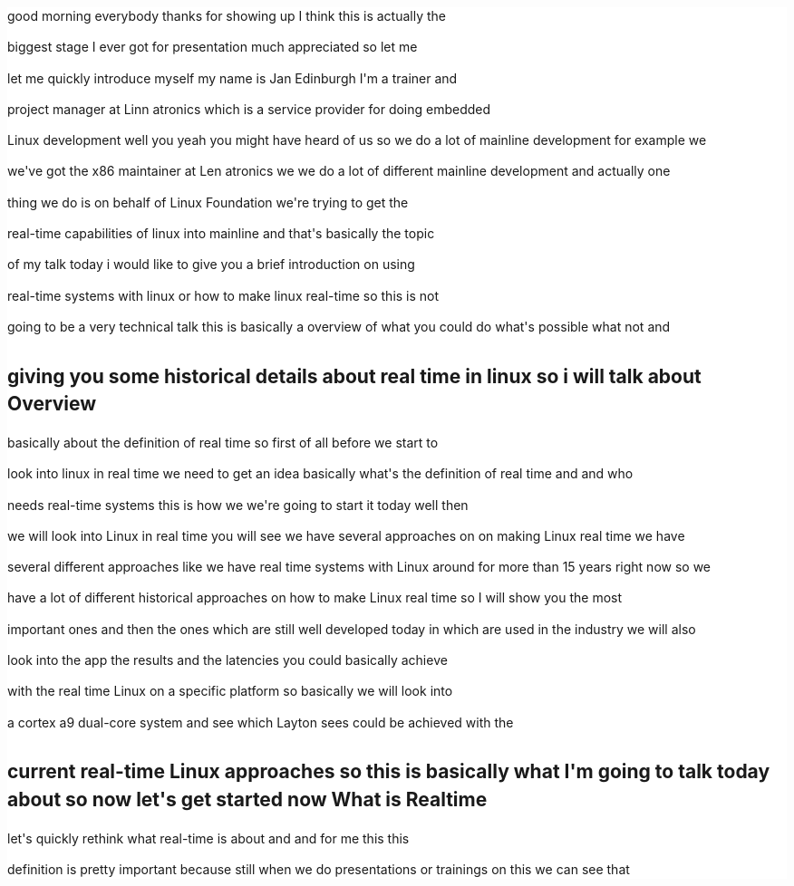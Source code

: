 
good morning everybody thanks for showing up I think this is actually the

biggest stage I ever got for presentation much appreciated so let me

let me quickly introduce myself my name is Jan Edinburgh I'm a trainer and

project manager at Linn atronics which is a service provider for doing embedded

Linux development well you yeah you might have heard of us so we do a lot of mainline development for example we

we've got the x86 maintainer at Len atronics we we do a lot of different mainline development and actually one

thing we do is on behalf of Linux Foundation we're trying to get the

real-time capabilities of linux into mainline and that's basically the topic

of my talk today i would like to give you a brief introduction on using

real-time systems with linux or how to make linux real-time so this is not

going to be a very technical talk this is basically a overview of what you could do what's possible what not and

giving you some historical details about real time in linux so i will talk about
Overview
----------------------------------------------------------------
basically about the definition of real time so first of all before we start to

look into linux in real time we need to get an idea basically what's the definition of real time and and who

needs real-time systems this is how we we're going to start it today well then

we will look into Linux in real time you will see we have several approaches on on making Linux real time we have

several different approaches like we have real time systems with Linux around for more than 15 years right now so we

have a lot of different historical approaches on how to make Linux real time so I will show you the most

important ones and then the ones which are still well developed today in which are used in the industry we will also

look into the app the results and the latencies you could basically achieve

with the real time Linux on a specific platform so basically we will look into

a cortex a9 dual-core system and see which Layton sees could be achieved with the

current real-time Linux approaches so this is basically what I'm going to talk today about so now let's get started now
What is Realtime
----------------------------------------------------------------
let's quickly rethink what real-time is about and and for me this this

definition is pretty important because still when we do presentations or trainings on this we can see that
